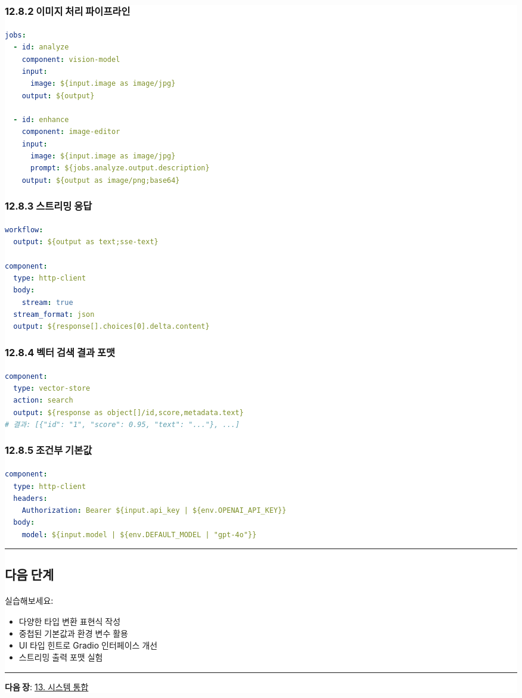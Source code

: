 ### 12.8.2 이미지 처리 파이프라인

```yaml
jobs:
  - id: analyze
    component: vision-model
    input:
      image: ${input.image as image/jpg}
    output: ${output}

  - id: enhance
    component: image-editor
    input:
      image: ${input.image as image/jpg}
      prompt: ${jobs.analyze.output.description}
    output: ${output as image/png;base64}
```

### 12.8.3 스트리밍 응답

```yaml
workflow:
  output: ${output as text;sse-text}

component:
  type: http-client
  body:
    stream: true
  stream_format: json
  output: ${response[].choices[0].delta.content}
```

### 12.8.4 벡터 검색 결과 포맷

```yaml
component:
  type: vector-store
  action: search
  output: ${response as object[]/id,score,metadata.text}
# 결과: [{"id": "1", "score": 0.95, "text": "..."}, ...]
```

### 12.8.5 조건부 기본값

```yaml
component:
  type: http-client
  headers:
    Authorization: Bearer ${input.api_key | ${env.OPENAI_API_KEY}}
  body:
    model: ${input.model | ${env.DEFAULT_MODEL | "gpt-4o"}}
```

---

## 다음 단계

실습해보세요:
- 다양한 타입 변환 표현식 작성
- 중첩된 기본값과 환경 변수 활용
- UI 타입 힌트로 Gradio 인터페이스 개선
- 스트리밍 출력 포맷 실험

---

**다음 장**: [13. 시스템 통합](./13-system-integration.md)
